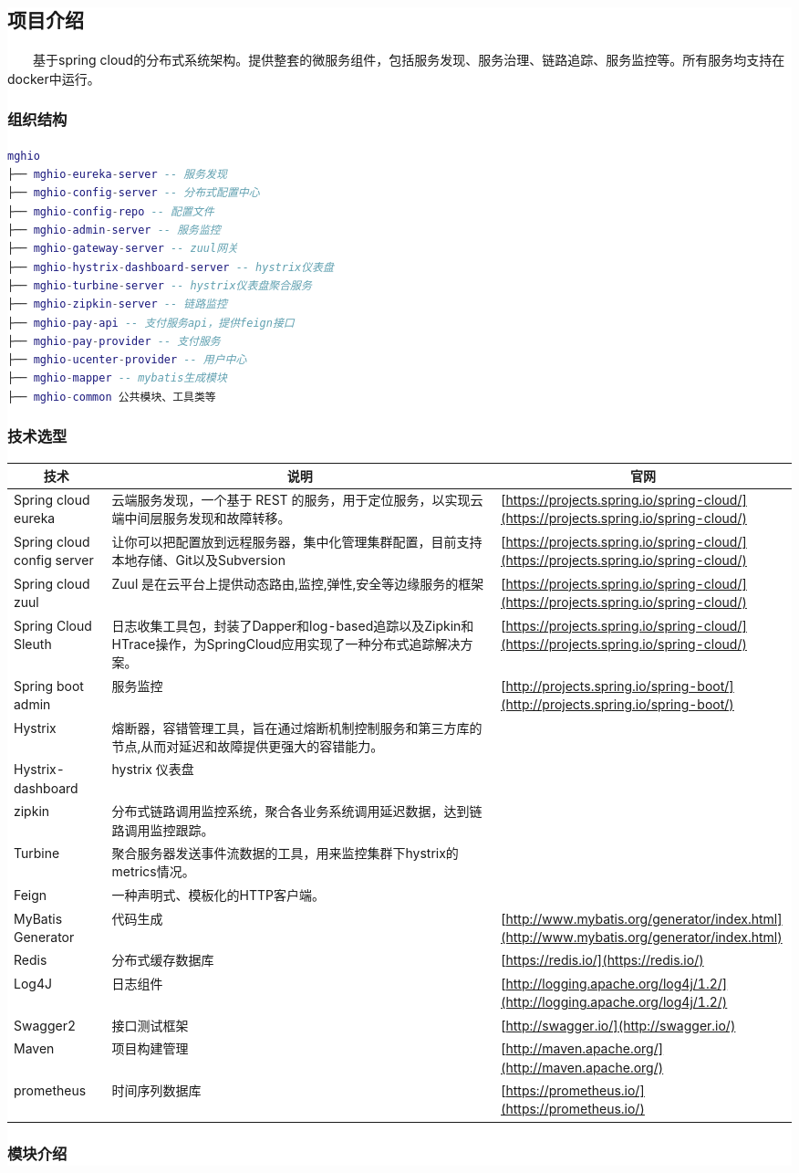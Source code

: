 ## 项目介绍

　　基于spring cloud的分布式系统架构。提供整套的微服务组件，包括服务发现、服务治理、链路追踪、服务监控等。所有服务均支持在docker中运行。


### 组织结构

``` lua
mghio
├── mghio-eureka-server -- 服务发现
├── mghio-config-server -- 分布式配置中心
├── mghio-config-repo -- 配置文件
├── mghio-admin-server -- 服务监控
├── mghio-gateway-server -- zuul网关
├── mghio-hystrix-dashboard-server -- hystrix仪表盘
├── mghio-turbine-server -- hystrix仪表盘聚合服务
├── mghio-zipkin-server -- 链路监控
├── mghio-pay-api -- 支付服务api，提供feign接口
├── mghio-pay-provider -- 支付服务
├── mghio-ucenter-provider -- 用户中心
├── mghio-mapper -- mybatis生成模块
├── mghio-common 公共模块、工具类等
```

### 技术选型

技术 | 说明 | 官网
----|------|----
Spring cloud eureka | 云端服务发现，一个基于 REST 的服务，用于定位服务，以实现云端中间层服务发现和故障转移。 | [https://projects.spring.io/spring-cloud/](https://projects.spring.io/spring-cloud/)
Spring cloud config server | 让你可以把配置放到远程服务器，集中化管理集群配置，目前支持本地存储、Git以及Subversion  | [https://projects.spring.io/spring-cloud/](https://projects.spring.io/spring-cloud/)
Spring cloud zuul | Zuul 是在云平台上提供动态路由,监控,弹性,安全等边缘服务的框架  | [https://projects.spring.io/spring-cloud/](https://projects.spring.io/spring-cloud/)
Spring Cloud Sleuth | 日志收集工具包，封装了Dapper和log-based追踪以及Zipkin和HTrace操作，为SpringCloud应用实现了一种分布式追踪解决方案。 | [https://projects.spring.io/spring-cloud/](https://projects.spring.io/spring-cloud/)
Spring boot admin | 服务监控  | [http://projects.spring.io/spring-boot/](http://projects.spring.io/spring-boot/)
Hystrix | 熔断器，容错管理工具，旨在通过熔断机制控制服务和第三方库的节点,从而对延迟和故障提供更强大的容错能力。 | 
Hystrix-dashboard | hystrix 仪表盘 
zipkin | 分布式链路调用监控系统，聚合各业务系统调用延迟数据，达到链路调用监控跟踪。 |
Turbine | 聚合服务器发送事件流数据的工具，用来监控集群下hystrix的metrics情况。
Feign | 一种声明式、模板化的HTTP客户端。
MyBatis Generator | 代码生成  | [http://www.mybatis.org/generator/index.html](http://www.mybatis.org/generator/index.html)
Redis | 分布式缓存数据库  | [https://redis.io/](https://redis.io/)
Log4J | 日志组件  | [http://logging.apache.org/log4j/1.2/](http://logging.apache.org/log4j/1.2/)
Swagger2 | 接口测试框架  | [http://swagger.io/](http://swagger.io/)
Maven | 项目构建管理  | [http://maven.apache.org/](http://maven.apache.org/)
prometheus | 时间序列数据库 | [https://prometheus.io/](https://prometheus.io/)

### 模块介绍
